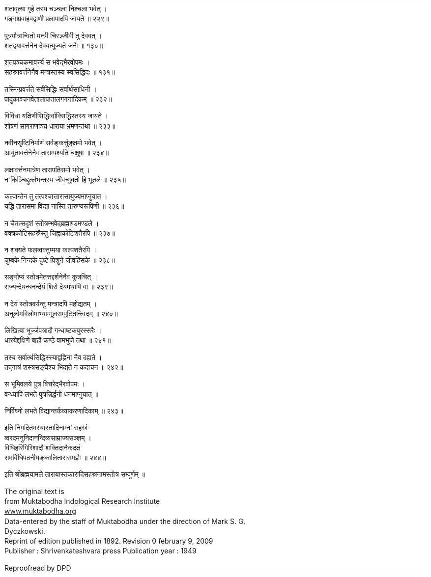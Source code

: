 शतावृत्या गृहे तस्य चञ्चला निश्चला भवेत् ।  
गङ्गाप्रवाहवद्वाणी प्रलापादपि जायते ॥ २२९॥  
  
पुत्रपौत्रान्वितो मन्त्री चिरञ्जीवी तु देववत् ।  
शतद्वयावर्त्तनेन देववत्पूज्यते जनैः ॥ १३०॥  
  
शतपञ्चकमावर्त्त्य स भवेद्भैरवोपमः ।  
सहस्रावर्त्तनेनैव मन्त्रस्तस्य स्वसिद्धिदः ॥ १३१॥  
  
तस्मिन्प्रवर्त्तते सर्वसिद्धिः सर्वार्थसाधिनी ।  
पादुकाञ्चनवेतालापातालगगनादिकम् ॥ २३२॥  
  
विविधा यक्षिणीसिद्धिर्व्वाक्सिद्धिस्तस्य जायते ।  
शोषणं सागराणाञ्च धाराया भ्रमणन्तथा ॥ २३३॥  
  
नवीनसृष्टिनिर्माणं सर्वङ्कर्त्तुङ्क्षमो भवेत् ।  
आयुतावर्त्तनेनैव ताराम्पश्यति चक्षुषा ॥ २३४॥  
  
लक्षावर्त्तनमात्रेण तारापतिसमो भवेत् ।  
न किञ्चिद्दुर्ल्लभन्तस्य जीवन्मुक्तो हि भूतले ॥ २३५॥  
  
कल्पान्तेन तु तत्पश्चात्तारासायुज्यमाप्नुयात् ।  
यद्धि तारासमा विद्या नास्ति तारुण्यरूपिणी ॥ २३६॥  
  
न चैतत्सदृशं स्तोत्रम्भवेद्ब्रह्माण्डमण्डले ।  
वक्त्रकोटिसहस्रैस्तु जिह्वाकोटिशतैरपि ॥ २३७॥  
  
न शक्यते फलव्वक्तुम्मया कल्पशतैरपि ।  
चुम्बके निन्दके दुष्टे पिशुने जीवहिंसके ॥ २३८॥  
  
सङ्गोप्यं स्तोत्रमेतत्तद्दर्शनेनैव कुत्रचित् ।  
राज्यन्देयन्धनन्देयं शिरो देयमथापि वा ॥ २३९॥  
  
न देयं स्तोत्रवर्यन्तु मन्त्रादपि महोद्यतम् ।  
अनुलोमविलोमाभ्याम्मूलसम्पुटितन्त्विदम् ॥ २४०॥  
  
लिखित्वा भूर्ज्जपत्रादौ गन्धाष्टकपुरस्सरैः ।  
धारयेद्दक्षिणे बाहौ कण्ठे वामभुजे तथा ॥ २४१॥  
  
तस्य सर्वार्त्थसिद्धिस्स्याद्वह्निना नैव दह्यते ।  
तद्गात्रं शस्त्रसङ्घैश्च भिद्यते न कदाचन ॥ २४२॥  
  
स भूमिवलये पुत्र विचरेद्भैरवोपमः ।  
वन्ध्यापि लभते पुत्रन्निर्द्धनो धनमाप्नुयात् ॥  
  
निर्विघ्नो लभते विद्यान्तर्कव्याकरणादिकाम् ॥ २४३॥  
  
इति निगदितमस्यास्तादिनाम्नां सहस्रं-  
      व्वरदमनुनिदानन्दिव्यसाम्राज्यसञ्ज्ञम् ।  
विधिहरिगिरिशादौ शक्तिदानैकदक्षं  
      समविधिपठनीयङ्कालितारासमज्ञैः ॥ २४४॥  
  
इति श्रीब्रह्मयामले तारायास्तकारादिसहस्रनामस्तोत्र सम्पूर्णम् ॥  
  
  
  
The original text is  
from Muktabodha Indological Research Institute  
www.muktabodha.org  
Data-entered by the staff of Muktabodha under the direction of Mark S. G.  
Dyczkowski.  
Reprint of edition published in 1892.  Revision 0 february 9, 2009  
Publisher : Shrivenkateshvara press Publication year : 1949  
  
Reproofread by DPD  
  
